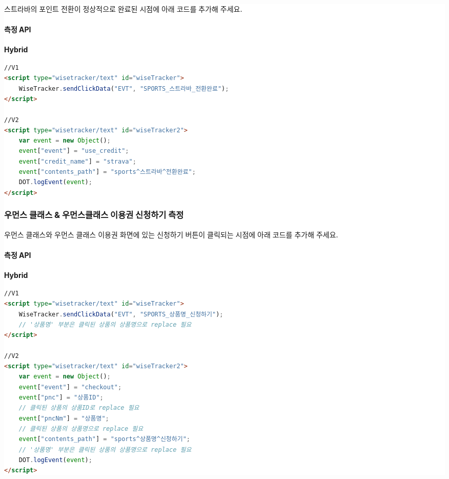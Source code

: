 스트라바의 포인트 전환이 정상적으로 완료된 시점에 아래 코드를 추가해 주세요.



#### 측정 API

**Hybrid**

``` html
//V1
<script type="wisetracker/text" id="wiseTracker">
	WiseTracker.sendClickData("EVT", "SPORTS_스트라바_전환완료");
</script>

//V2
<script type="wisetracker/text" id="wiseTracker2">
	var event = new Object();
	event["event"] = "use_credit";
	event["credit_name"] = "strava";
	event["contents_path"] = "sports^스트라바^전환완료";
	DOT.logEvent(event);
</script>
```



### 우먼스 클래스 & 우먼스클래스 이용권 신청하기 측정

우먼스 클래스와 우먼스 클래스 이용권 화면에 있는 신청하기 버튼이 클릭되는 시점에 아래 코드를 추가해 주세요.



#### 측정 API

**Hybrid**

``` html
//V1
<script type="wisetracker/text" id="wiseTracker">
	WiseTracker.sendClickData("EVT", "SPORTS_상품명_신청하기");
	// '상품명' 부분은 클릭된 상품의 상품명으로 replace 필요
</script>

//V2
<script type="wisetracker/text" id="wiseTracker2">
	var event = new Object(); 
	event["event"] = "checkout";
	event["pnc"] = "상품ID";
	// 클릭된 상품의 상품ID로 replace 필요
	event["pncNm"] = "상품명";
	// 클릭된 상품의 상품명으로 replace 필요
	event["contents_path"] = "sports^상품명^신청하기";
	// '상품명' 부분은 클릭된 상품의 상품명으로 replace 필요
	DOT.logEvent(event);
</script>
```
